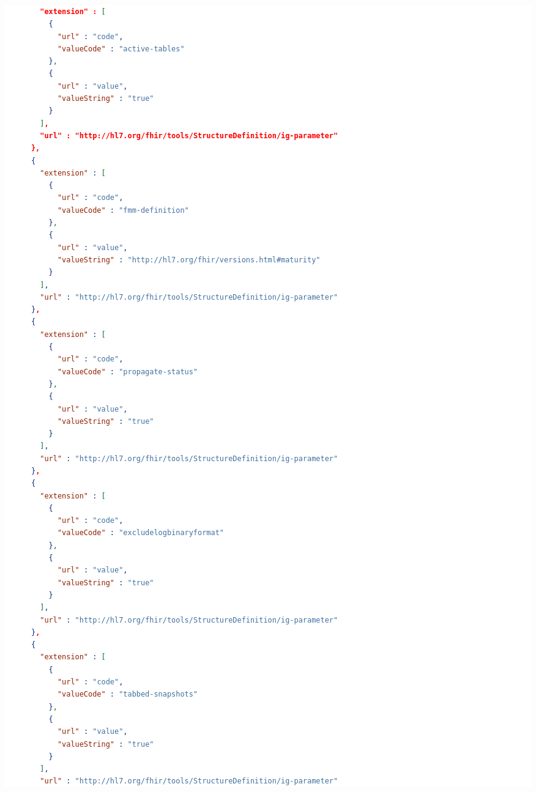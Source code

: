 ```json
        "extension" : [
          {
            "url" : "code",
            "valueCode" : "active-tables"
          },
          {
            "url" : "value",
            "valueString" : "true"
          }
        ],
        "url" : "http://hl7.org/fhir/tools/StructureDefinition/ig-parameter"
      },
      {
        "extension" : [
          {
            "url" : "code",
            "valueCode" : "fmm-definition"
          },
          {
            "url" : "value",
            "valueString" : "http://hl7.org/fhir/versions.html#maturity"
          }
        ],
        "url" : "http://hl7.org/fhir/tools/StructureDefinition/ig-parameter"
      },
      {
        "extension" : [
          {
            "url" : "code",
            "valueCode" : "propagate-status"
          },
          {
            "url" : "value",
            "valueString" : "true"
          }
        ],
        "url" : "http://hl7.org/fhir/tools/StructureDefinition/ig-parameter"
      },
      {
        "extension" : [
          {
            "url" : "code",
            "valueCode" : "excludelogbinaryformat"
          },
          {
            "url" : "value",
            "valueString" : "true"
          }
        ],
        "url" : "http://hl7.org/fhir/tools/StructureDefinition/ig-parameter"
      },
      {
        "extension" : [
          {
            "url" : "code",
            "valueCode" : "tabbed-snapshots"
          },
          {
            "url" : "value",
            "valueString" : "true"
          }
        ],
        "url" : "http://hl7.org/fhir/tools/StructureDefinition/ig-parameter"
```